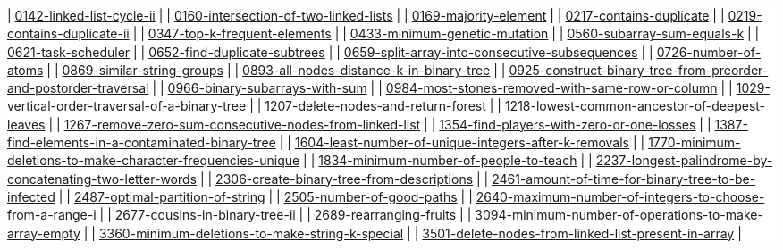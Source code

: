 | [0142-linked-list-cycle-ii](https://github.com/shashiranjan567/leetCode-solution/tree/master/0142-linked-list-cycle-ii) |
| [0160-intersection-of-two-linked-lists](https://github.com/shashiranjan567/leetCode-solution/tree/master/0160-intersection-of-two-linked-lists) |
| [0169-majority-element](https://github.com/shashiranjan567/leetCode-solution/tree/master/0169-majority-element) |
| [0217-contains-duplicate](https://github.com/shashiranjan567/leetCode-solution/tree/master/0217-contains-duplicate) |
| [0219-contains-duplicate-ii](https://github.com/shashiranjan567/leetCode-solution/tree/master/0219-contains-duplicate-ii) |
| [0347-top-k-frequent-elements](https://github.com/shashiranjan567/leetCode-solution/tree/master/0347-top-k-frequent-elements) |
| [0433-minimum-genetic-mutation](https://github.com/shashiranjan567/leetCode-solution/tree/master/0433-minimum-genetic-mutation) |
| [0560-subarray-sum-equals-k](https://github.com/shashiranjan567/leetCode-solution/tree/master/0560-subarray-sum-equals-k) |
| [0621-task-scheduler](https://github.com/shashiranjan567/leetCode-solution/tree/master/0621-task-scheduler) |
| [0652-find-duplicate-subtrees](https://github.com/shashiranjan567/leetCode-solution/tree/master/0652-find-duplicate-subtrees) |
| [0659-split-array-into-consecutive-subsequences](https://github.com/shashiranjan567/leetCode-solution/tree/master/0659-split-array-into-consecutive-subsequences) |
| [0726-number-of-atoms](https://github.com/shashiranjan567/leetCode-solution/tree/master/0726-number-of-atoms) |
| [0869-similar-string-groups](https://github.com/shashiranjan567/leetCode-solution/tree/master/0869-similar-string-groups) |
| [0893-all-nodes-distance-k-in-binary-tree](https://github.com/shashiranjan567/leetCode-solution/tree/master/0893-all-nodes-distance-k-in-binary-tree) |
| [0925-construct-binary-tree-from-preorder-and-postorder-traversal](https://github.com/shashiranjan567/leetCode-solution/tree/master/0925-construct-binary-tree-from-preorder-and-postorder-traversal) |
| [0966-binary-subarrays-with-sum](https://github.com/shashiranjan567/leetCode-solution/tree/master/0966-binary-subarrays-with-sum) |
| [0984-most-stones-removed-with-same-row-or-column](https://github.com/shashiranjan567/leetCode-solution/tree/master/0984-most-stones-removed-with-same-row-or-column) |
| [1029-vertical-order-traversal-of-a-binary-tree](https://github.com/shashiranjan567/leetCode-solution/tree/master/1029-vertical-order-traversal-of-a-binary-tree) |
| [1207-delete-nodes-and-return-forest](https://github.com/shashiranjan567/leetCode-solution/tree/master/1207-delete-nodes-and-return-forest) |
| [1218-lowest-common-ancestor-of-deepest-leaves](https://github.com/shashiranjan567/leetCode-solution/tree/master/1218-lowest-common-ancestor-of-deepest-leaves) |
| [1267-remove-zero-sum-consecutive-nodes-from-linked-list](https://github.com/shashiranjan567/leetCode-solution/tree/master/1267-remove-zero-sum-consecutive-nodes-from-linked-list) |
| [1354-find-players-with-zero-or-one-losses](https://github.com/shashiranjan567/leetCode-solution/tree/master/1354-find-players-with-zero-or-one-losses) |
| [1387-find-elements-in-a-contaminated-binary-tree](https://github.com/shashiranjan567/leetCode-solution/tree/master/1387-find-elements-in-a-contaminated-binary-tree) |
| [1604-least-number-of-unique-integers-after-k-removals](https://github.com/shashiranjan567/leetCode-solution/tree/master/1604-least-number-of-unique-integers-after-k-removals) |
| [1770-minimum-deletions-to-make-character-frequencies-unique](https://github.com/shashiranjan567/leetCode-solution/tree/master/1770-minimum-deletions-to-make-character-frequencies-unique) |
| [1834-minimum-number-of-people-to-teach](https://github.com/shashiranjan567/leetCode-solution/tree/master/1834-minimum-number-of-people-to-teach) |
| [2237-longest-palindrome-by-concatenating-two-letter-words](https://github.com/shashiranjan567/leetCode-solution/tree/master/2237-longest-palindrome-by-concatenating-two-letter-words) |
| [2306-create-binary-tree-from-descriptions](https://github.com/shashiranjan567/leetCode-solution/tree/master/2306-create-binary-tree-from-descriptions) |
| [2461-amount-of-time-for-binary-tree-to-be-infected](https://github.com/shashiranjan567/leetCode-solution/tree/master/2461-amount-of-time-for-binary-tree-to-be-infected) |
| [2487-optimal-partition-of-string](https://github.com/shashiranjan567/leetCode-solution/tree/master/2487-optimal-partition-of-string) |
| [2505-number-of-good-paths](https://github.com/shashiranjan567/leetCode-solution/tree/master/2505-number-of-good-paths) |
| [2640-maximum-number-of-integers-to-choose-from-a-range-i](https://github.com/shashiranjan567/leetCode-solution/tree/master/2640-maximum-number-of-integers-to-choose-from-a-range-i) |
| [2677-cousins-in-binary-tree-ii](https://github.com/shashiranjan567/leetCode-solution/tree/master/2677-cousins-in-binary-tree-ii) |
| [2689-rearranging-fruits](https://github.com/shashiranjan567/leetCode-solution/tree/master/2689-rearranging-fruits) |
| [3094-minimum-number-of-operations-to-make-array-empty](https://github.com/shashiranjan567/leetCode-solution/tree/master/3094-minimum-number-of-operations-to-make-array-empty) |
| [3360-minimum-deletions-to-make-string-k-special](https://github.com/shashiranjan567/leetCode-solution/tree/master/3360-minimum-deletions-to-make-string-k-special) |
| [3501-delete-nodes-from-linked-list-present-in-array](https://github.com/shashiranjan567/leetCode-solution/tree/master/3501-delete-nodes-from-linked-list-present-in-array) |